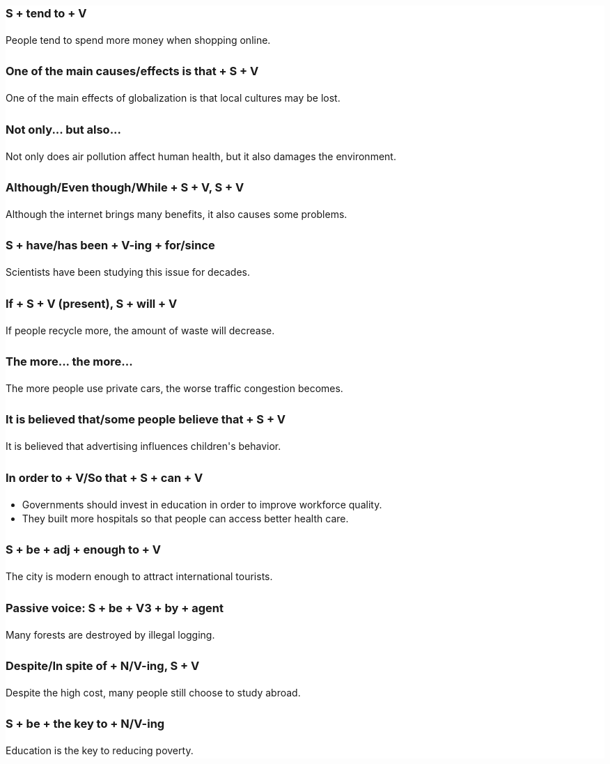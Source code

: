 ### S + tend to + V

People tend to spend more money when shopping online.

### One of the main causes/effects is that + S + V

One of the main effects of globalization is that local cultures may be lost.

### Not only... but also...

Not only does air pollution affect human health, but it also damages the environment.

### Although/Even though/While + S + V, S + V

Although the internet brings many benefits, it also causes some problems.

### S + have/has been + V-ing + for/since

Scientists have been studying this issue for decades.


### If + S + V (present), S + will + V

If people recycle more, the amount of waste will decrease.

### The more... the more...

The more people use private cars, the worse traffic congestion becomes.

### It is believed that/some people believe that + S + V

It is believed that advertising influences children's behavior.

### In order to + V/So that + S + can + V

- Governments should invest in education in order to improve workforce quality.
- They built more hospitals so that people can access better health care.

### S + be + adj + enough to + V

The city is modern enough to attract international tourists.

### Passive voice: S + be + V3 + by + agent

Many forests are destroyed by illegal logging.

### Despite/In spite of + N/V-ing, S + V

Despite the high cost, many people still choose to study abroad.

### S + be + the key to + N/V-ing

Education is the key to reducing poverty.

